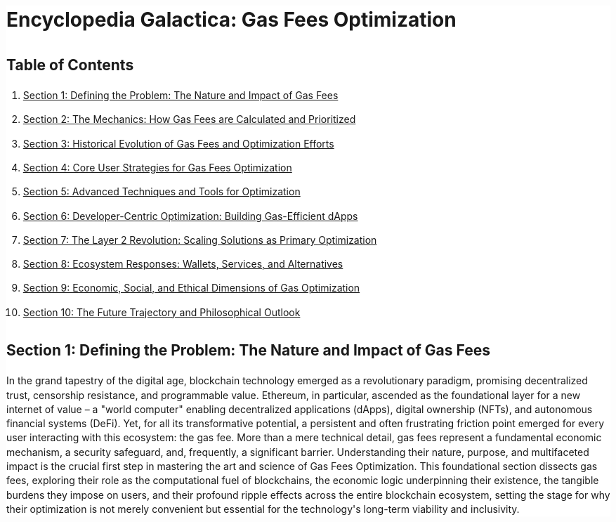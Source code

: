 # Encyclopedia Galactica: Gas Fees Optimization



## Table of Contents



1. [Section 1: Defining the Problem: The Nature and Impact of Gas Fees](#section-1-defining-the-problem-the-nature-and-impact-of-gas-fees)

2. [Section 2: The Mechanics: How Gas Fees are Calculated and Prioritized](#section-2-the-mechanics-how-gas-fees-are-calculated-and-prioritized)

3. [Section 3: Historical Evolution of Gas Fees and Optimization Efforts](#section-3-historical-evolution-of-gas-fees-and-optimization-efforts)

4. [Section 4: Core User Strategies for Gas Fees Optimization](#section-4-core-user-strategies-for-gas-fees-optimization)

5. [Section 5: Advanced Techniques and Tools for Optimization](#section-5-advanced-techniques-and-tools-for-optimization)

6. [Section 6: Developer-Centric Optimization: Building Gas-Efficient dApps](#section-6-developer-centric-optimization-building-gas-efficient-dapps)

7. [Section 7: The Layer 2 Revolution: Scaling Solutions as Primary Optimization](#section-7-the-layer-2-revolution-scaling-solutions-as-primary-optimization)

8. [Section 8: Ecosystem Responses: Wallets, Services, and Alternatives](#section-8-ecosystem-responses-wallets-services-and-alternatives)

9. [Section 9: Economic, Social, and Ethical Dimensions of Gas Optimization](#section-9-economic-social-and-ethical-dimensions-of-gas-optimization)

10. [Section 10: The Future Trajectory and Philosophical Outlook](#section-10-the-future-trajectory-and-philosophical-outlook)





## Section 1: Defining the Problem: The Nature and Impact of Gas Fees

In the grand tapestry of the digital age, blockchain technology emerged as a revolutionary paradigm, promising decentralized trust, censorship resistance, and programmable value. Ethereum, in particular, ascended as the foundational layer for a new internet of value – a "world computer" enabling decentralized applications (dApps), digital ownership (NFTs), and autonomous financial systems (DeFi). Yet, for all its transformative potential, a persistent and often frustrating friction point emerged for every user interacting with this ecosystem: the gas fee. More than a mere technical detail, gas fees represent a fundamental economic mechanism, a security safeguard, and, frequently, a significant barrier. Understanding their nature, purpose, and multifaceted impact is the crucial first step in mastering the art and science of Gas Fees Optimization. This foundational section dissects gas fees, exploring their role as the computational fuel of blockchains, the economic logic underpinning their existence, the tangible burdens they impose on users, and their profound ripple effects across the entire blockchain ecosystem, setting the stage for why their optimization is not merely convenient but essential for the technology's long-term viability and inclusivity.
